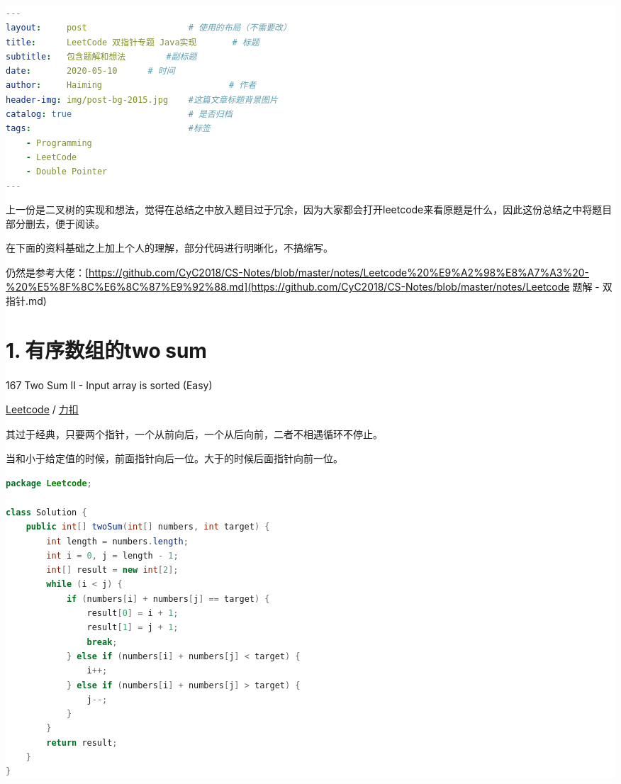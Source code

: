 ```yaml
---
layout:     post   				    # 使用的布局（不需要改）
title:      LeetCode 双指针专题 Java实现  		# 标题 
subtitle:   包含题解和想法        #副标题
date:       2020-05-10		# 时间
author:     Haiming 						# 作者
header-img: img/post-bg-2015.jpg 	#这篇文章标题背景图片
catalog: true 						# 是否归档
tags:								#标签
    - Programming
    - LeetCode
    - Double Pointer
---
```


上一份是二叉树的实现和想法，觉得在总结之中放入题目过于冗余，因为大家都会打开leetcode来看原题是什么，因此这份总结之中将题目部分删去，便于阅读。

在下面的资料基础之上加上个人的理解，部分代码进行明晰化，不搞缩写。

仍然是参考大佬：[https://github.com/CyC2018/CS-Notes/blob/master/notes/Leetcode%20%E9%A2%98%E8%A7%A3%20-%20%E5%8F%8C%E6%8C%87%E9%92%88.md](https://github.com/CyC2018/CS-Notes/blob/master/notes/Leetcode 题解 - 双指针.md)

# 1. 有序数组的two sum

167  Two Sum II - Input array is sorted (Easy)

[Leetcode](https://leetcode.com/problems/two-sum-ii-input-array-is-sorted/description/) / [力扣](https://leetcode-cn.com/problems/two-sum-ii-input-array-is-sorted/description/)

其过于经典，只要两个指针，一个从前向后，一个从后向前，二者不相遇循环不停止。

当和小于给定值的时候，前面指针向后一位。大于的时候后面指针向前一位。

```java
package Leetcode;

class Solution {
    public int[] twoSum(int[] numbers, int target) {
        int length = numbers.length;
        int i = 0, j = length - 1;
        int[] result = new int[2];
        while (i < j) {
            if (numbers[i] + numbers[j] == target) {
                result[0] = i + 1;
                result[1] = j + 1;
                break;
            } else if (numbers[i] + numbers[j] < target) {
                i++;
            } else if (numbers[i] + numbers[j] > target) {
                j--;
            }
        }
        return result;
    }
}
```
